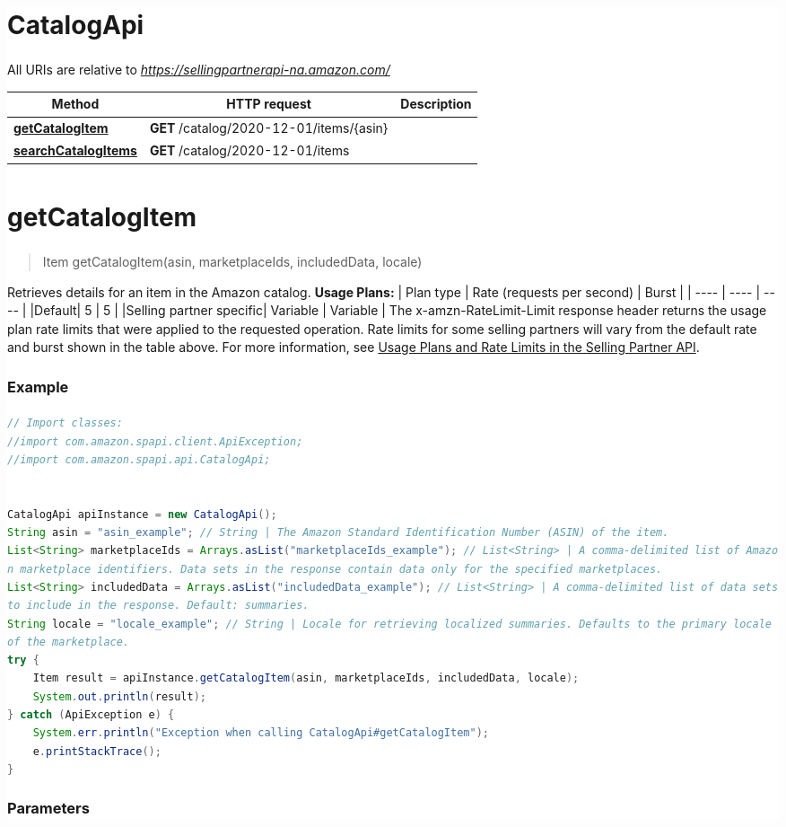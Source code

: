 # CatalogApi

All URIs are relative to *https://sellingpartnerapi-na.amazon.com/*

Method | HTTP request | Description
------------- | ------------- | -------------
[**getCatalogItem**](CatalogApi.md#getCatalogItem) | **GET** /catalog/2020-12-01/items/{asin} | 
[**searchCatalogItems**](CatalogApi.md#searchCatalogItems) | **GET** /catalog/2020-12-01/items | 

<a name="getCatalogItem"></a>
# **getCatalogItem**
> Item getCatalogItem(asin, marketplaceIds, includedData, locale)



Retrieves details for an item in the Amazon catalog.  **Usage Plans:**  | Plan type | Rate (requests per second) | Burst | | ---- | ---- | ---- | |Default| 5 | 5 | |Selling partner specific| Variable | Variable |  The x-amzn-RateLimit-Limit response header returns the usage plan rate limits that were applied to the requested operation. Rate limits for some selling partners will vary from the default rate and burst shown in the table above. For more information, see [Usage Plans and Rate Limits in the Selling Partner API](https://github.com/amzn/selling-partner-api-docs/blob/main/guides/en-US/usage-plans-rate-limits/Usage-Plans-and-Rate-Limits.md).

### Example
```java
// Import classes:
//import com.amazon.spapi.client.ApiException;
//import com.amazon.spapi.api.CatalogApi;


CatalogApi apiInstance = new CatalogApi();
String asin = "asin_example"; // String | The Amazon Standard Identification Number (ASIN) of the item.
List<String> marketplaceIds = Arrays.asList("marketplaceIds_example"); // List<String> | A comma-delimited list of Amazon marketplace identifiers. Data sets in the response contain data only for the specified marketplaces.
List<String> includedData = Arrays.asList("includedData_example"); // List<String> | A comma-delimited list of data sets to include in the response. Default: summaries.
String locale = "locale_example"; // String | Locale for retrieving localized summaries. Defaults to the primary locale of the marketplace.
try {
    Item result = apiInstance.getCatalogItem(asin, marketplaceIds, includedData, locale);
    System.out.println(result);
} catch (ApiException e) {
    System.err.println("Exception when calling CatalogApi#getCatalogItem");
    e.printStackTrace();
}
```

### Parameters
